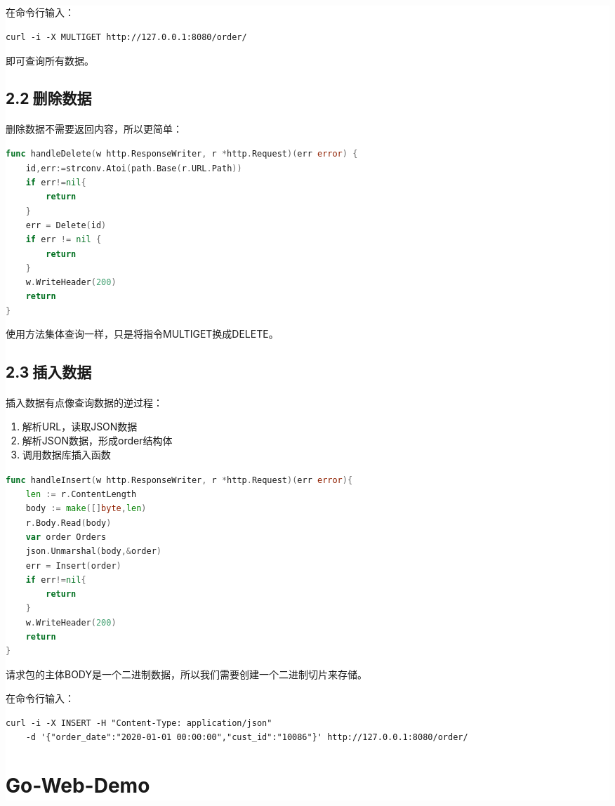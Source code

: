 
在命令行输入：

```
curl -i -X MULTIGET http://127.0.0.1:8080/order/
```

即可查询所有数据。

## 2.2 删除数据

删除数据不需要返回内容，所以更简单：

```go
func handleDelete(w http.ResponseWriter, r *http.Request)(err error) {
	id,err:=strconv.Atoi(path.Base(r.URL.Path))
	if err!=nil{
		return
	}
	err = Delete(id)
	if err != nil {
		return
	}
	w.WriteHeader(200)
	return
}
```

使用方法集体查询一样，只是将指令MULTIGET换成DELETE。

## 2.3 插入数据

插入数据有点像查询数据的逆过程：

1. 解析URL，读取JSON数据
2. 解析JSON数据，形成order结构体
3. 调用数据库插入函数

````go
func handleInsert(w http.ResponseWriter, r *http.Request)(err error){
	len := r.ContentLength
	body := make([]byte,len)
	r.Body.Read(body)
	var order Orders
	json.Unmarshal(body,&order)
	err = Insert(order)
	if err!=nil{
		return
	}
	w.WriteHeader(200)
	return
}
````

请求包的主体BODY是一个二进制数据，所以我们需要创建一个二进制切片来存储。

在命令行输入：

```
curl -i -X INSERT -H "Content-Type: application/json"  
    -d '{"order_date":"2020-01-01 00:00:00","cust_id":"10086"}' http://127.0.0.1:8080/order/
```

# Go-Web-Demo
